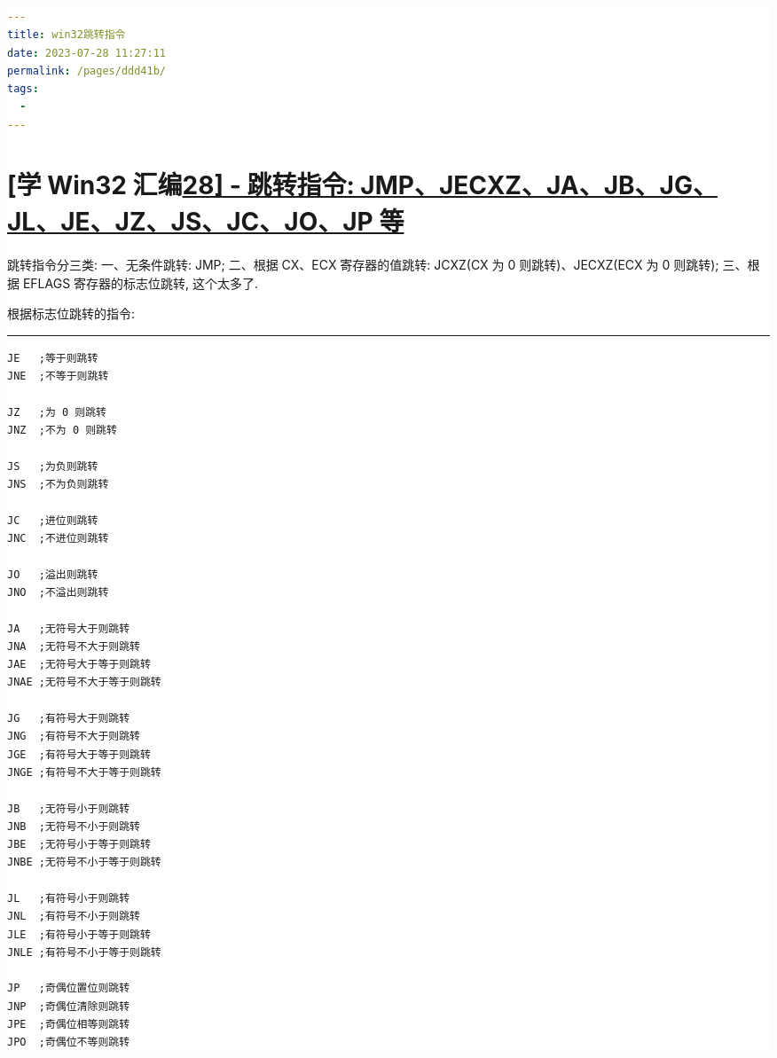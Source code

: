 ```yaml
---
title: win32跳转指令
date: 2023-07-28 11:27:11
permalink: /pages/ddd41b/
tags:
  - 
---
```

# [学 Win32 汇编[28\] - 跳转指令: JMP、JECXZ、JA、JB、JG、JL、JE、JZ、JS、JC、JO、JP 等](https://www.cnblogs.com/del/archive/2010/04/16/1713886.html)


跳转指令分三类:
一、无条件跳转: JMP;
二、根据 CX、ECX 寄存器的值跳转: JCXZ(CX 为 0 则跳转)、JECXZ(ECX 为 0 则跳转);
三、根据 EFLAGS 寄存器的标志位跳转, 这个太多了.

根据标志位跳转的指令:

------

```
JE   ;等于则跳转
JNE  ;不等于则跳转

JZ   ;为 0 则跳转
JNZ  ;不为 0 则跳转

JS   ;为负则跳转
JNS  ;不为负则跳转

JC   ;进位则跳转
JNC  ;不进位则跳转

JO   ;溢出则跳转
JNO  ;不溢出则跳转

JA   ;无符号大于则跳转
JNA  ;无符号不大于则跳转
JAE  ;无符号大于等于则跳转
JNAE ;无符号不大于等于则跳转

JG   ;有符号大于则跳转
JNG  ;有符号不大于则跳转
JGE  ;有符号大于等于则跳转
JNGE ;有符号不大于等于则跳转

JB   ;无符号小于则跳转
JNB  ;无符号不小于则跳转
JBE  ;无符号小于等于则跳转
JNBE ;无符号不小于等于则跳转

JL   ;有符号小于则跳转
JNL  ;有符号不小于则跳转
JLE  ;有符号小于等于则跳转
JNLE ;有符号不小于等于则跳转

JP   ;奇偶位置位则跳转
JNP  ;奇偶位清除则跳转
JPE  ;奇偶位相等则跳转
JPO  ;奇偶位不等则跳转
```
